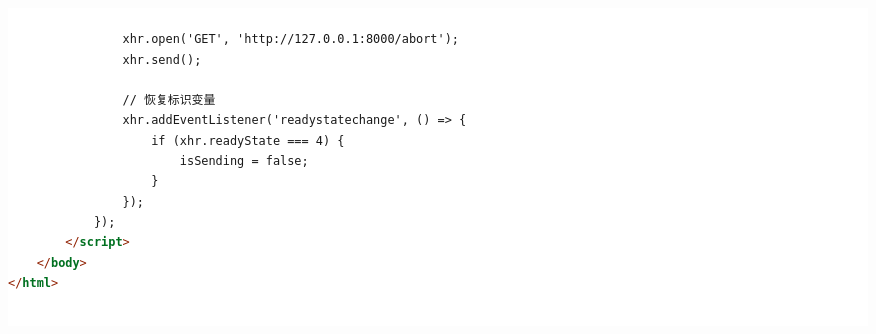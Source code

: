 ```html

                xhr.open('GET', 'http://127.0.0.1:8000/abort');
                xhr.send();

                // 恢复标识变量
                xhr.addEventListener('readystatechange', () => {
                    if (xhr.readyState === 4) {
                        isSending = false;
                    }
                });
            });
        </script>
    </body>
</html>
```

<br>
